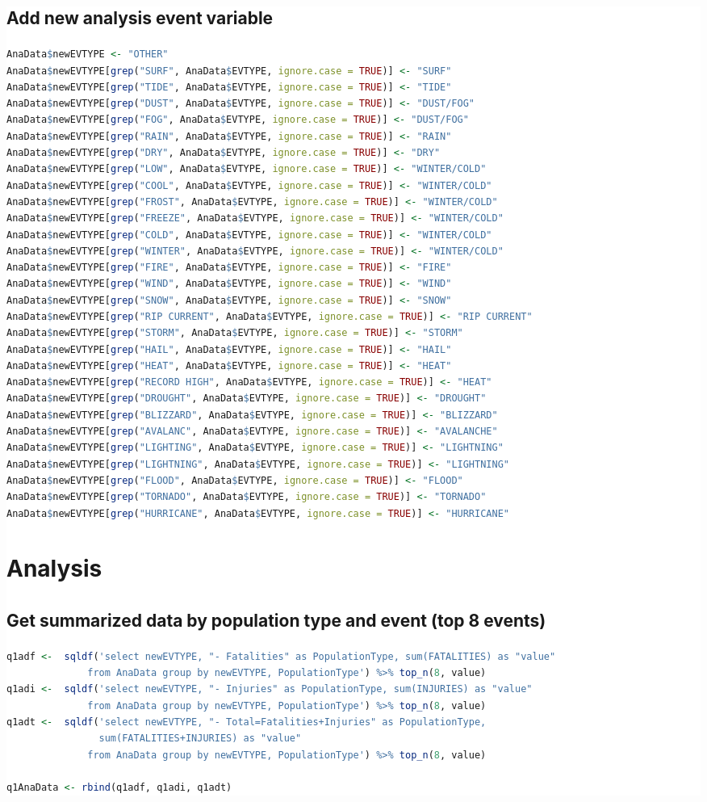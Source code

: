 ```r
```

## Add new analysis event variable
      

```r
AnaData$newEVTYPE <- "OTHER"
AnaData$newEVTYPE[grep("SURF", AnaData$EVTYPE, ignore.case = TRUE)] <- "SURF"
AnaData$newEVTYPE[grep("TIDE", AnaData$EVTYPE, ignore.case = TRUE)] <- "TIDE"
AnaData$newEVTYPE[grep("DUST", AnaData$EVTYPE, ignore.case = TRUE)] <- "DUST/FOG"
AnaData$newEVTYPE[grep("FOG", AnaData$EVTYPE, ignore.case = TRUE)] <- "DUST/FOG"
AnaData$newEVTYPE[grep("RAIN", AnaData$EVTYPE, ignore.case = TRUE)] <- "RAIN"
AnaData$newEVTYPE[grep("DRY", AnaData$EVTYPE, ignore.case = TRUE)] <- "DRY"
AnaData$newEVTYPE[grep("LOW", AnaData$EVTYPE, ignore.case = TRUE)] <- "WINTER/COLD"
AnaData$newEVTYPE[grep("COOL", AnaData$EVTYPE, ignore.case = TRUE)] <- "WINTER/COLD"
AnaData$newEVTYPE[grep("FROST", AnaData$EVTYPE, ignore.case = TRUE)] <- "WINTER/COLD"
AnaData$newEVTYPE[grep("FREEZE", AnaData$EVTYPE, ignore.case = TRUE)] <- "WINTER/COLD"
AnaData$newEVTYPE[grep("COLD", AnaData$EVTYPE, ignore.case = TRUE)] <- "WINTER/COLD"
AnaData$newEVTYPE[grep("WINTER", AnaData$EVTYPE, ignore.case = TRUE)] <- "WINTER/COLD"
AnaData$newEVTYPE[grep("FIRE", AnaData$EVTYPE, ignore.case = TRUE)] <- "FIRE"
AnaData$newEVTYPE[grep("WIND", AnaData$EVTYPE, ignore.case = TRUE)] <- "WIND"
AnaData$newEVTYPE[grep("SNOW", AnaData$EVTYPE, ignore.case = TRUE)] <- "SNOW"
AnaData$newEVTYPE[grep("RIP CURRENT", AnaData$EVTYPE, ignore.case = TRUE)] <- "RIP CURRENT"
AnaData$newEVTYPE[grep("STORM", AnaData$EVTYPE, ignore.case = TRUE)] <- "STORM"
AnaData$newEVTYPE[grep("HAIL", AnaData$EVTYPE, ignore.case = TRUE)] <- "HAIL"
AnaData$newEVTYPE[grep("HEAT", AnaData$EVTYPE, ignore.case = TRUE)] <- "HEAT"
AnaData$newEVTYPE[grep("RECORD HIGH", AnaData$EVTYPE, ignore.case = TRUE)] <- "HEAT"
AnaData$newEVTYPE[grep("DROUGHT", AnaData$EVTYPE, ignore.case = TRUE)] <- "DROUGHT"
AnaData$newEVTYPE[grep("BLIZZARD", AnaData$EVTYPE, ignore.case = TRUE)] <- "BLIZZARD"
AnaData$newEVTYPE[grep("AVALANC", AnaData$EVTYPE, ignore.case = TRUE)] <- "AVALANCHE"
AnaData$newEVTYPE[grep("LIGHTING", AnaData$EVTYPE, ignore.case = TRUE)] <- "LIGHTNING"
AnaData$newEVTYPE[grep("LIGHTNING", AnaData$EVTYPE, ignore.case = TRUE)] <- "LIGHTNING"
AnaData$newEVTYPE[grep("FLOOD", AnaData$EVTYPE, ignore.case = TRUE)] <- "FLOOD"
AnaData$newEVTYPE[grep("TORNADO", AnaData$EVTYPE, ignore.case = TRUE)] <- "TORNADO"
AnaData$newEVTYPE[grep("HURRICANE", AnaData$EVTYPE, ignore.case = TRUE)] <- "HURRICANE"
```


# Analysis

## Get summarized data by population type and event (top 8 events)
      

```r
q1adf <-  sqldf('select newEVTYPE, "- Fatalities" as PopulationType, sum(FATALITIES) as "value" 
              from AnaData group by newEVTYPE, PopulationType') %>% top_n(8, value)
q1adi <-  sqldf('select newEVTYPE, "- Injuries" as PopulationType, sum(INJURIES) as "value" 
              from AnaData group by newEVTYPE, PopulationType') %>% top_n(8, value)
q1adt <-  sqldf('select newEVTYPE, "- Total=Fatalities+Injuries" as PopulationType, 
                sum(FATALITIES+INJURIES) as "value" 
              from AnaData group by newEVTYPE, PopulationType') %>% top_n(8, value)

q1AnaData <- rbind(q1adf, q1adi, q1adt)
```
